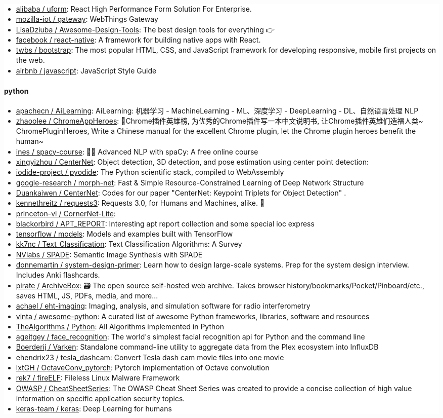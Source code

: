* [alibaba / uform](https://github.com/alibaba/uform): React High Performance Form Solution For Enterprise.
* [mozilla-iot / gateway](https://github.com/mozilla-iot/gateway): WebThings Gateway
* [LisaDziuba / Awesome-Design-Tools](https://github.com/LisaDziuba/Awesome-Design-Tools): The best design tools for everything 👉
* [facebook / react-native](https://github.com/facebook/react-native): A framework for building native apps with React.
* [twbs / bootstrap](https://github.com/twbs/bootstrap): The most popular HTML, CSS, and JavaScript framework for developing responsive, mobile first projects on the web.
* [airbnb / javascript](https://github.com/airbnb/javascript): JavaScript Style Guide

#### python
* [apachecn / AiLearning](https://github.com/apachecn/AiLearning): AiLearning: 机器学习 - MachineLearning - ML、深度学习 - DeepLearning - DL、自然语言处理 NLP
* [zhaoolee / ChromeAppHeroes](https://github.com/zhaoolee/ChromeAppHeroes): 🌈Chrome插件英雄榜, 为优秀的Chrome插件写一本中文说明书, 让Chrome插件英雄们造福人类~ ChromePluginHeroes, Write a Chinese manual for the excellent Chrome plugin, let the Chrome plugin heroes benefit the human~
* [ines / spacy-course](https://github.com/ines/spacy-course): 👩‍🏫 Advanced NLP with spaCy: A free online course
* [xingyizhou / CenterNet](https://github.com/xingyizhou/CenterNet): Object detection, 3D detection, and pose estimation using center point detection:
* [iodide-project / pyodide](https://github.com/iodide-project/pyodide): The Python scientific stack, compiled to WebAssembly
* [google-research / morph-net](https://github.com/google-research/morph-net): Fast & Simple Resource-Constrained Learning of Deep Network Structure
* [Duankaiwen / CenterNet](https://github.com/Duankaiwen/CenterNet): Codes for our paper "CenterNet: Keypoint Triplets for Object Detection" .
* [kennethreitz / requests3](https://github.com/kennethreitz/requests3): Requests 3.0, for Humans and Machines, alike. 🤖
* [princeton-vl / CornerNet-Lite](https://github.com/princeton-vl/CornerNet-Lite): 
* [blackorbird / APT_REPORT](https://github.com/blackorbird/APT_REPORT): Interesting apt report collection and some special ioc express
* [tensorflow / models](https://github.com/tensorflow/models): Models and examples built with TensorFlow
* [kk7nc / Text_Classification](https://github.com/kk7nc/Text_Classification): Text Classification Algorithms: A Survey
* [NVlabs / SPADE](https://github.com/NVlabs/SPADE): Semantic Image Synthesis with SPADE
* [donnemartin / system-design-primer](https://github.com/donnemartin/system-design-primer): Learn how to design large-scale systems. Prep for the system design interview. Includes Anki flashcards.
* [pirate / ArchiveBox](https://github.com/pirate/ArchiveBox): 🗃 The open source self-hosted web archive. Takes browser history/bookmarks/Pocket/Pinboard/etc., saves HTML, JS, PDFs, media, and more...
* [achael / eht-imaging](https://github.com/achael/eht-imaging): Imaging, analysis, and simulation software for radio interferometry
* [vinta / awesome-python](https://github.com/vinta/awesome-python): A curated list of awesome Python frameworks, libraries, software and resources
* [TheAlgorithms / Python](https://github.com/TheAlgorithms/Python): All Algorithms implemented in Python
* [ageitgey / face_recognition](https://github.com/ageitgey/face_recognition): The world's simplest facial recognition api for Python and the command line
* [Boerderij / Varken](https://github.com/Boerderij/Varken): Standalone command-line utility to aggregate data from the Plex ecosystem into InfluxDB
* [ehendrix23 / tesla_dashcam](https://github.com/ehendrix23/tesla_dashcam): Convert Tesla dash cam movie files into one movie
* [lxtGH / OctaveConv_pytorch](https://github.com/lxtGH/OctaveConv_pytorch): Pytorch implementation of Octave convolution
* [rek7 / fireELF](https://github.com/rek7/fireELF): Fileless Linux Malware Framework
* [OWASP / CheatSheetSeries](https://github.com/OWASP/CheatSheetSeries): The OWASP Cheat Sheet Series was created to provide a concise collection of high value information on specific application security topics.
* [keras-team / keras](https://github.com/keras-team/keras): Deep Learning for humans
